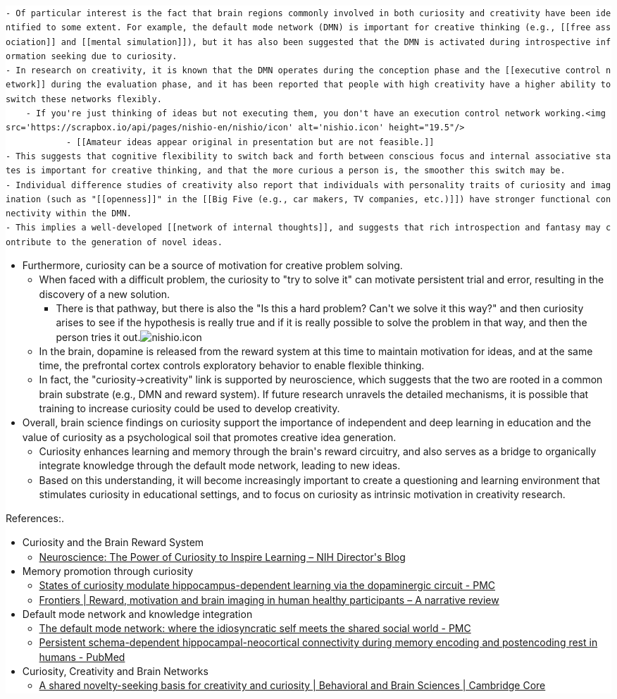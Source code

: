     - Of particular interest is the fact that brain regions commonly involved in both curiosity and creativity have been identified to some extent. For example, the default mode network (DMN) is important for creative thinking (e.g., [[free association]] and [[mental simulation]]), but it has also been suggested that the DMN is activated during introspective information seeking due to curiosity.
    - In research on creativity, it is known that the DMN operates during the conception phase and the [[executive control network]] during the evaluation phase, and it has been reported that people with high creativity have a higher ability to switch these networks flexibly.
        - If you're just thinking of ideas but not executing them, you don't have an execution control network working.<img src='https://scrapbox.io/api/pages/nishio-en/nishio/icon' alt='nishio.icon' height="19.5"/>
                - [[Amateur ideas appear original in presentation but are not feasible.]]
    - This suggests that cognitive flexibility to switch back and forth between conscious focus and internal associative states is important for creative thinking, and that the more curious a person is, the smoother this switch may be.
    - Individual difference studies of creativity also report that individuals with personality traits of curiosity and imagination (such as "[[openness]]" in the [[Big Five (e.g., car makers, TV companies, etc.)]]) have stronger functional connectivity within the DMN.
    - This implies a well-developed [[network of internal thoughts]], and suggests that rich introspection and fantasy may contribute to the generation of novel ideas.
- Furthermore, curiosity can be a source of motivation for creative problem solving.
    - When faced with a difficult problem, the curiosity to "try to solve it" can motivate persistent trial and error, resulting in the discovery of a new solution.
        - There is that pathway, but there is also the "Is this a hard problem? Can't we solve it this way?" and then curiosity arises to see if the hypothesis is really true and if it is really possible to solve the problem in that way, and then the person tries it out.<img src='https://scrapbox.io/api/pages/nishio-en/nishio/icon' alt='nishio.icon' height="19.5"/>
    - In the brain, dopamine is released from the reward system at this time to maintain motivation for ideas, and at the same time, the prefrontal cortex controls exploratory behavior to enable flexible thinking.
    - In fact, the "curiosity→creativity" link is supported by neuroscience, which suggests that the two are rooted in a common brain substrate (e.g., DMN and reward system). If future research unravels the detailed mechanisms, it is possible that training to increase curiosity could be used to develop creativity.
- Overall, brain science findings on curiosity support the importance of independent and deep learning in education and the value of curiosity as a psychological soil that promotes creative idea generation.
    - Curiosity enhances learning and memory through the brain's reward circuitry, and also serves as a bridge to organically integrate knowledge through the default mode network, leading to new ideas.
    - Based on this understanding, it will become increasingly important to create a questioning and learning environment that stimulates curiosity in educational settings, and to focus on curiosity as intrinsic motivation in creativity research.

References:.
- Curiosity and the Brain Reward System
    - [Neuroscience: The Power of Curiosity to Inspire Learning – NIH Director's Blog](https://directorsblog.nih.gov/2014/12/23/neuroscience-the-power-of-curiosity-to-inspire-learning/)
- Memory promotion through curiosity
    - [States of curiosity modulate hippocampus-dependent learning via the dopaminergic circuit - PMC](https://pmc.ncbi.nlm.nih.gov/articles/PMC4252494/)
    - [Frontiers | Reward, motivation and brain imaging in human healthy participants – A narrative review](https://www.frontiersin.org/journals/behavioral-neuroscience/articles/10.3389/fnbeh.2023.1123733/full)
- Default mode network and knowledge integration
    - [The default mode network: where the idiosyncratic self meets the shared social world - PMC](https://pmc.ncbi.nlm.nih.gov/articles/PMC7959111/)
    - [Persistent schema-dependent hippocampal-neocortical connectivity during memory encoding and postencoding rest in humans - PubMed](https://pubmed.ncbi.nlm.nih.gov/20363957/)
- Curiosity, Creativity and Brain Networks
    - [A shared novelty-seeking basis for creativity and curiosity | Behavioral and Brain Sciences | Cambridge Core](https://www.cambridge.org/core/journals/behavioral-and-brain-sciences/article/shared-noveltyseeking-basis-for-creativity-and-curiosity/F812089A4E78C25A4A01C86EB2C873A1)
